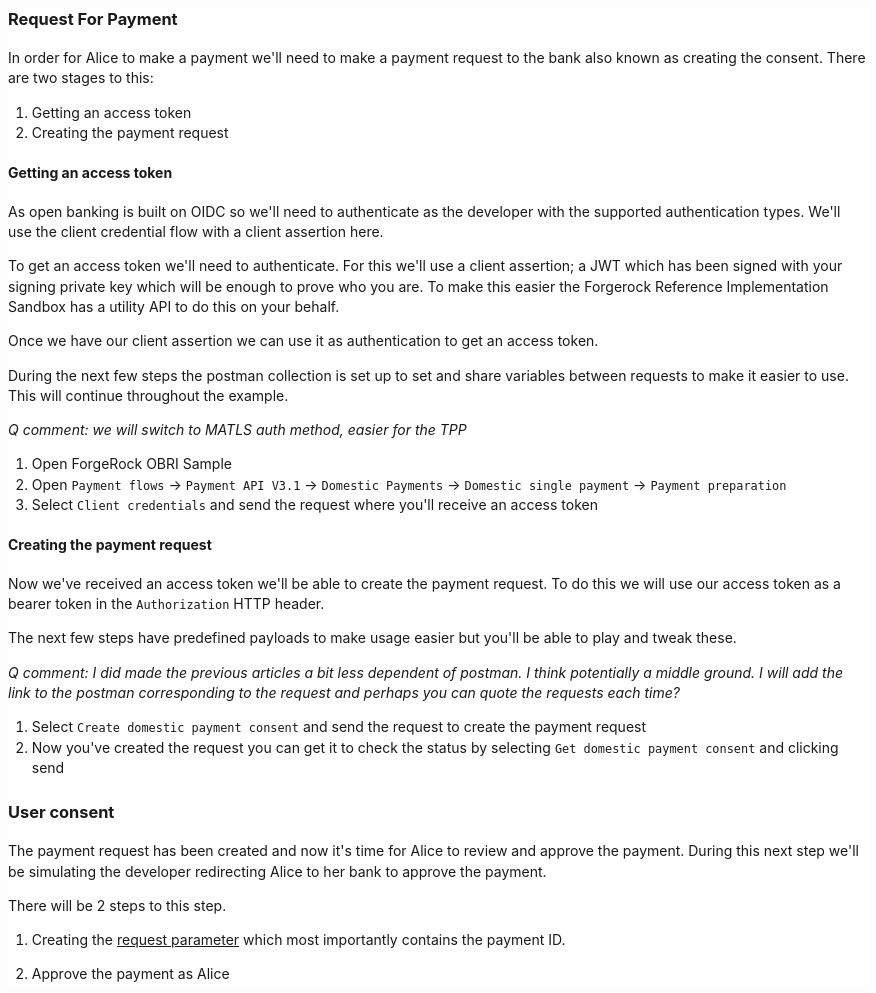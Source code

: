 ### Request For Payment
In order for Alice to make a payment we'll need to make a payment request to the bank also known as creating the consent. There are two stages to this:

1. Getting an access token
2. Creating the payment request

#### Getting an access token
As open banking is built on OIDC so we'll need to authenticate as the developer with the supported authentication types. We'll use the client credential flow with a client assertion here.

To get an access token we'll need to authenticate. For this we'll use a client assertion; a JWT which has been signed with your signing private key which will be enough to prove who you are. To make this easier the Forgerock Reference Implementation Sandbox has a utility API to do this on your behalf.

Once we have our client assertion we can use it as authentication to get an access token.

During the next few steps the postman collection is set up to set and share variables between requests to make it easier to use. This will continue throughout the example.

*Q comment: we will switch to MATLS auth method, easier for the TPP*

1. Open ForgeRock OBRI Sample
2. Open `Payment flows` -> `Payment API V3.1` -> `Domestic Payments` -> `Domestic single payment` -> `Payment preparation`
4. Select `Client credentials` and send the request where you'll receive an access token

#### Creating the payment request
Now we've received an access token we'll be able to create the payment request. To do this we will use our access token as a bearer token in the `Authorization` HTTP header.

The next few steps have predefined payloads to make usage easier but you'll be able to play and tweak these.

*Q comment: I did made the previous articles a bit less dependent of postman. I think potentially a middle ground. I will add the link to the postman corresponding to the request and perhaps you can quote the requests each time?*

1. Select `Create domestic payment consent` and send the request to create the payment request
2. Now you've created the request you can get it to check the status by selecting `Get domestic payment consent` and clicking send

### User consent
The payment request has been created and now it's time for Alice to review and approve the payment. During this next step we'll be simulating the developer redirecting Alice to her bank to approve the payment.

There will be 2 steps to this step. 

1. Creating the [request parameter](https://openbanking.atlassian.net/wiki/spaces/DZ/pages/7046134/Open+Banking+Security+Profile+-+Implementer+s+Draft+v1.1.0#OpenBankingSecurityProfile-Implementer'sDraftv1.1.0-HybridGrantParameters) which most importantly contains the payment ID. 

2. Approve the payment as Alice
